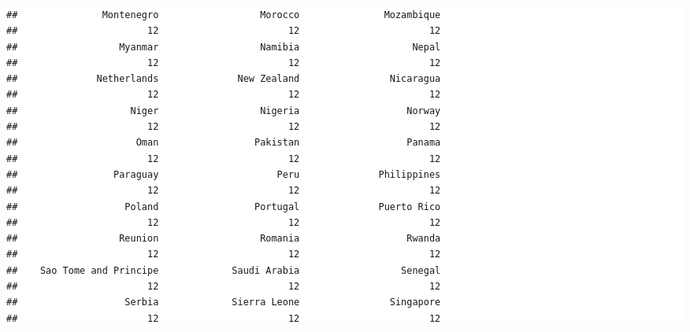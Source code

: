     ##               Montenegro                  Morocco               Mozambique 
    ##                       12                       12                       12 
    ##                  Myanmar                  Namibia                    Nepal 
    ##                       12                       12                       12 
    ##              Netherlands              New Zealand                Nicaragua 
    ##                       12                       12                       12 
    ##                    Niger                  Nigeria                   Norway 
    ##                       12                       12                       12 
    ##                     Oman                 Pakistan                   Panama 
    ##                       12                       12                       12 
    ##                 Paraguay                     Peru              Philippines 
    ##                       12                       12                       12 
    ##                   Poland                 Portugal              Puerto Rico 
    ##                       12                       12                       12 
    ##                  Reunion                  Romania                   Rwanda 
    ##                       12                       12                       12 
    ##    Sao Tome and Principe             Saudi Arabia                  Senegal 
    ##                       12                       12                       12 
    ##                   Serbia             Sierra Leone                Singapore 
    ##                       12                       12                       12 